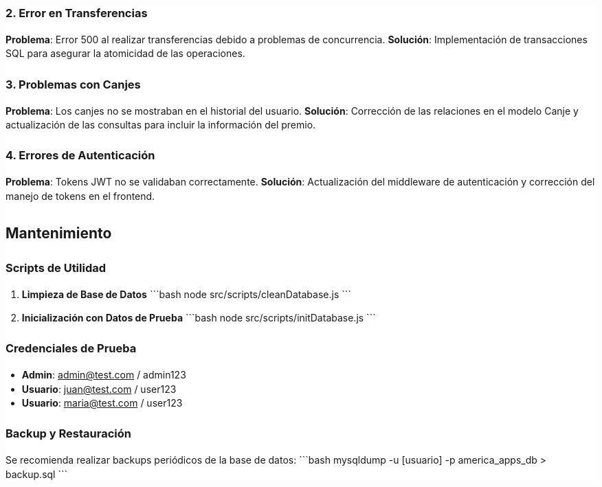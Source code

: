### 2. Error en Transferencias
**Problema**: Error 500 al realizar transferencias debido a problemas de concurrencia.
**Solución**: Implementación de transacciones SQL para asegurar la atomicidad de las operaciones.

### 3. Problemas con Canjes
**Problema**: Los canjes no se mostraban en el historial del usuario.
**Solución**: Corrección de las relaciones en el modelo Canje y actualización de las consultas para incluir la información del premio.

### 4. Errores de Autenticación
**Problema**: Tokens JWT no se validaban correctamente.
**Solución**: Actualización del middleware de autenticación y corrección del manejo de tokens en el frontend.

## Mantenimiento

### Scripts de Utilidad

1. **Limpieza de Base de Datos**
\`\`\`bash
node src/scripts/cleanDatabase.js
\`\`\`

2. **Inicialización con Datos de Prueba**
\`\`\`bash
node src/scripts/initDatabase.js
\`\`\`

### Credenciales de Prueba
- **Admin**: admin@test.com / admin123
- **Usuario**: juan@test.com / user123
- **Usuario**: maria@test.com / user123

### Backup y Restauración
Se recomienda realizar backups periódicos de la base de datos:
\`\`\`bash
mysqldump -u [usuario] -p america_apps_db > backup.sql
\`\`\`
